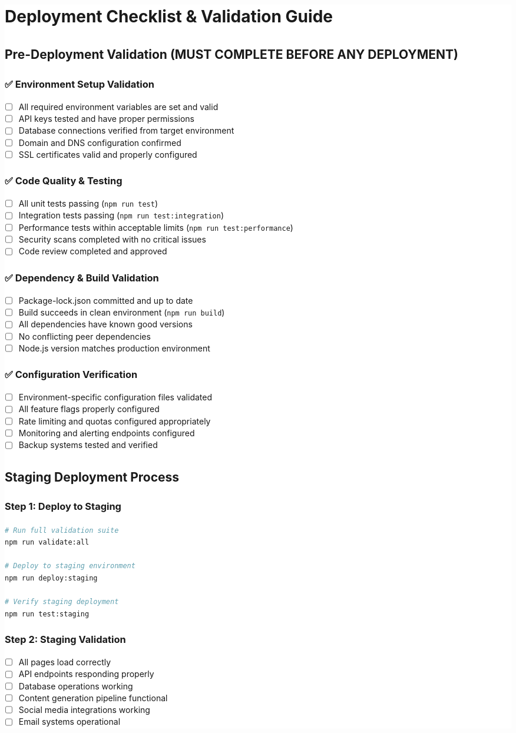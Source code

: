 # Deployment Checklist & Validation Guide

## Pre-Deployment Validation (MUST COMPLETE BEFORE ANY DEPLOYMENT)

### ✅ Environment Setup Validation
- [ ] All required environment variables are set and valid
- [ ] API keys tested and have proper permissions  
- [ ] Database connections verified from target environment
- [ ] Domain and DNS configuration confirmed
- [ ] SSL certificates valid and properly configured

### ✅ Code Quality & Testing
- [ ] All unit tests passing (`npm run test`)
- [ ] Integration tests passing (`npm run test:integration`)
- [ ] Performance tests within acceptable limits (`npm run test:performance`)
- [ ] Security scans completed with no critical issues
- [ ] Code review completed and approved

### ✅ Dependency & Build Validation
- [ ] Package-lock.json committed and up to date
- [ ] Build succeeds in clean environment (`npm run build`)
- [ ] All dependencies have known good versions
- [ ] No conflicting peer dependencies
- [ ] Node.js version matches production environment

### ✅ Configuration Verification
- [ ] Environment-specific configuration files validated
- [ ] All feature flags properly configured
- [ ] Rate limiting and quotas configured appropriately
- [ ] Monitoring and alerting endpoints configured
- [ ] Backup systems tested and verified

## Staging Deployment Process

### Step 1: Deploy to Staging
```bash
# Run full validation suite
npm run validate:all

# Deploy to staging environment
npm run deploy:staging

# Verify staging deployment
npm run test:staging
```

### Step 2: Staging Validation
- [ ] All pages load correctly
- [ ] API endpoints responding properly
- [ ] Database operations working
- [ ] Content generation pipeline functional
- [ ] Social media integrations working
- [ ] Email systems operational
